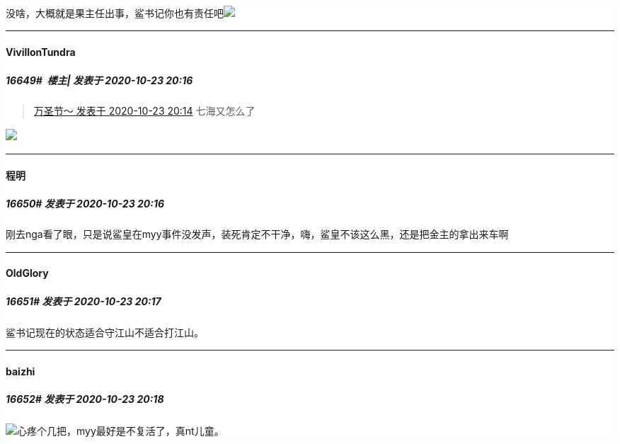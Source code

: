 
没啥，大概就是果主任出事，鲨书记你也有责任吧<img src="https://static.saraba1st.com/image/smiley/face2017/067.png" referrerpolicy="no-referrer">







-----

####  VivillonTundra  
##### 16649#         楼主| 发表于 2020-10-23 20:16



<blockquote><a href="httphttps://bbs.saraba1st.com/2b/forum.php?mod=redirect&amp;goto=findpost&amp;pid=49144333&amp;ptid=1963398" target="_blank">万圣节～ 发表于 2020-10-23 20:14</a>
七海又怎么了</blockquote>
<img src="https://p.sda1.dev/0/cbeaf2ad89290902481d1889cdec4845/IMG_CMP_233559778.jpeg" referrerpolicy="no-referrer">







-----

####  程明  
##### 16650#       发表于 2020-10-23 20:16




刚去nga看了眼，只是说鲨皇在myy事件没发声，装死肯定不干净，嗨，鲨皇不该这么黑，还是把金主的拿出来车啊







-----

####  OldGlory  
##### 16651#       发表于 2020-10-23 20:17




鲨书记现在的状态适合守江山不适合打江山。







-----

####  baizhi  
##### 16652#       发表于 2020-10-23 20:18



<img src="https://static.saraba1st.com/image/smiley/face2017/067.png" referrerpolicy="no-referrer">心疼个几把，myy最好是不复活了，真nt儿童。
